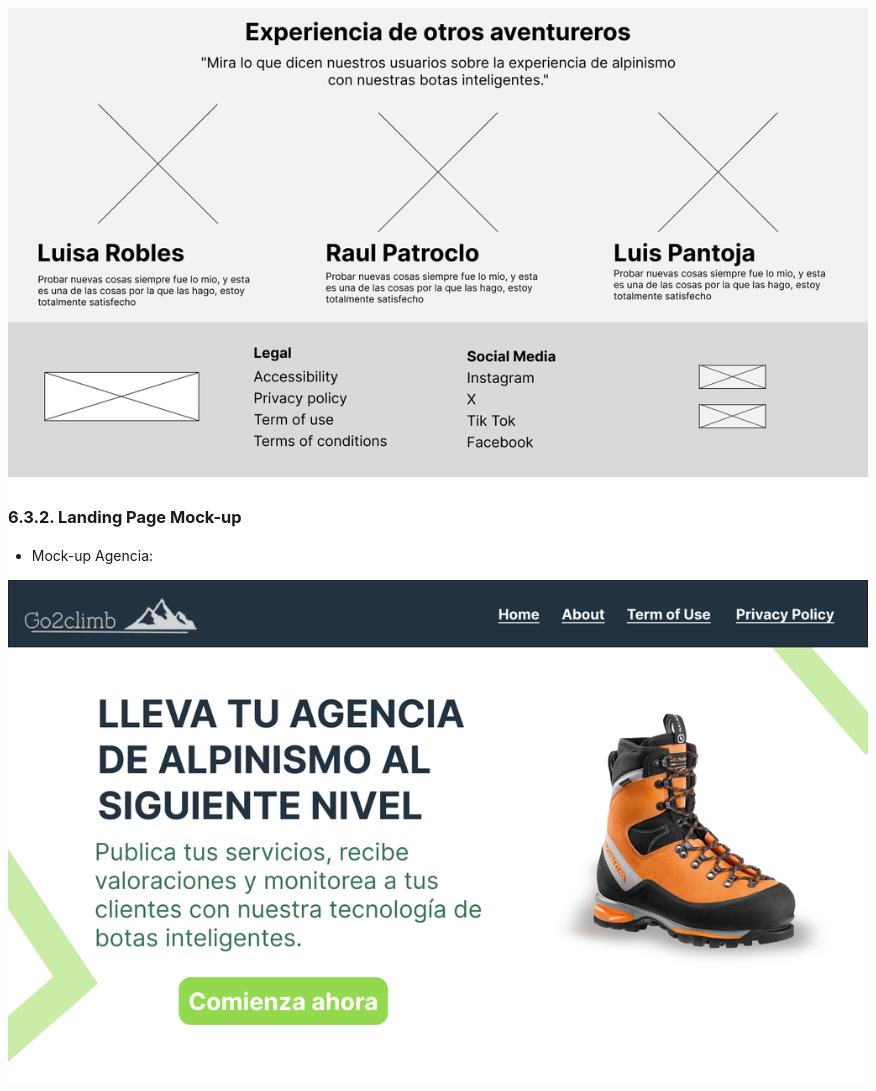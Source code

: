 <img src="./Resources/images/wireframes/Aventurero landing 4.png" >


### 6.3.2. Landing Page Mock-up
- Mock-up Agencia:  
<img src="./Resources/images/mock-ups/Agencia landing 1.png" >